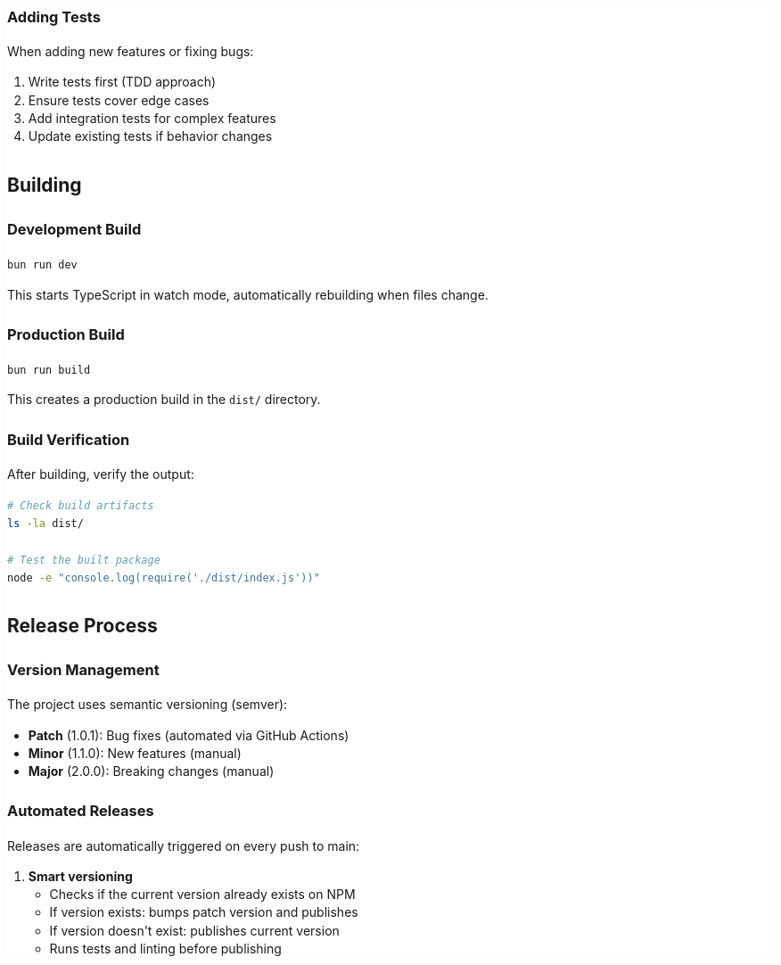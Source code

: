 ### Adding Tests

When adding new features or fixing bugs:

1. Write tests first (TDD approach)
2. Ensure tests cover edge cases
3. Add integration tests for complex features
4. Update existing tests if behavior changes

## Building

### Development Build

```bash
bun run dev
```

This starts TypeScript in watch mode, automatically rebuilding when files change.

### Production Build

```bash
bun run build
```

This creates a production build in the `dist/` directory.

### Build Verification

After building, verify the output:

```bash
# Check build artifacts
ls -la dist/

# Test the built package
node -e "console.log(require('./dist/index.js'))"
```

## Release Process

### Version Management

The project uses semantic versioning (semver):

- **Patch** (1.0.1): Bug fixes (automated via GitHub Actions)
- **Minor** (1.1.0): New features (manual)
- **Major** (2.0.0): Breaking changes (manual)

### Automated Releases

Releases are automatically triggered on every push to main:

1. **Smart versioning**
   - Checks if the current version already exists on NPM
   - If version exists: bumps patch version and publishes
   - If version doesn't exist: publishes current version
   - Runs tests and linting before publishing
